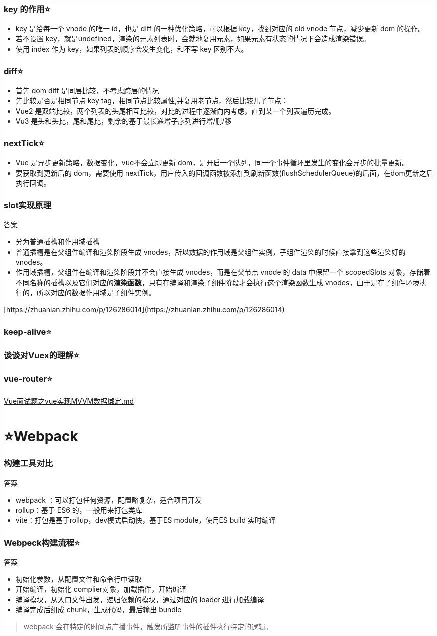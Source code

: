 ### key 的作用⭐

- key 是给每一个 vnode 的唯一 id，也是 diff 的一种优化策略，可以根据 key，找到对应的 old vnode 节点，减少更新 dom 的操作。
- 若不设置 key，就是undefined，渲染的元素列表时，会就地复用元素，如果元素有状态的情况下会造成渲染错误。
- 使用 index 作为 key，如果列表的顺序会发生变化，和不写 key 区别不大。


### diff⭐

- 首先 dom diff 是同层比较，不考虑跨层的情况
- 先比较是否是相同节点 key tag，相同节点比较属性,并复用老节点，然后比较儿子节点：
- Vue2 是双端比较，两个列表的头尾相互比较，对比的过程中逐渐向内考虑，直到某一个列表遍历完成。
- Vu3 是头和头比，尾和尾比，剩余的基于最长递增子序列进行增/删/移

### nextTick⭐

- Vue 是异步更新策略，数据变化，vue不会立即更新 dom，是开启一个队列，同一个事件循环里发生的变化会异步的批量更新。
- 要获取到更新后的 dom，需要使用 nextTick，用户传入的回调函数被添加到刷新函数(flushSchedulerQueue)的后面，在dom更新之后执行回调。


### slot实现原理
答案
- 分为普通插槽和作用域插槽
- 普通插槽是在父组件编译和渲染阶段生成 vnodes，所以数据的作用域是父组件实例，子组件渲染的时候直接拿到这些渲染好的 vnodes。
- 作用域插槽，父组件在编译和渲染阶段并不会直接生成 vnodes，而是在父节点 vnode 的 data 中保留一个 scopedSlots 对象，存储着不同名称的插槽以及它们对应的**渲染函数**，只有在编译和渲染子组件阶段才会执行这个渲染函数生成 vnodes，由于是在子组件环境执行的，所以对应的数据作用域是子组件实例。

[https://zhuanlan.zhihu.com/p/126286014](https://zhuanlan.zhihu.com/p/126286014)

### keep-alive⭐

### 谈谈对Vuex的理解⭐


### vue-router⭐
### 

[Vue面试题之vue实现MVVM数据绑定.md](https://github.com/yihan12/day-to-day/blob/master/202101/Vue%E9%9D%A2%E8%AF%95%E9%A2%98%E4%B9%8Bvue%E5%AE%9E%E7%8E%B0MVVM%E6%95%B0%E6%8D%AE%E7%BB%91%E5%AE%9A.md)


# ⭐Webpack
### 构建工具对比
答案
- webpack ：可以打包任何资源，配置略复杂，适合项目开发
- rollup：基于 ES6 的，一般用来打包类库
- vite：打包是基于rollup，dev模式启动快，基于ES module，使用ES build 实时编译

### Webpeck构建流程⭐
答案
- 初始化参数，从配置文件和命令行中读取
- 开始编译，初始化 complier对象，加载插件，开始编译
- 编译模块，从入口文件出发，递归依赖的模块，通过对应的 loader 进行加载编译
- 编译完成后组成 chunk，生成代码，最后输出 bundle
> webpack 会在特定的时间点广播事件，触发所监听事件的插件执行特定的逻辑。
